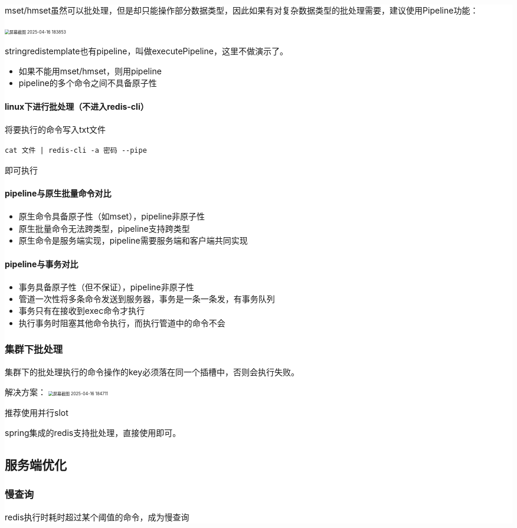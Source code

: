 mset/hmset虽然可以批处理，但是却只能操作部分数据类型，因此如果有对复杂数据类型的批处理需要，建议使用Pipeline功能：

<img src="C:\Users\14693\Desktop\Screenshots\屏幕截图 2025-04-16 183853.png" alt="屏幕截图 2025-04-16 183853" style="zoom:50%;" />



stringredistemplate也有pipeline，叫做executePipeline，这里不做演示了。



- 如果不能用mset/hmset，则用pipeline
- pipeline的多个命令之间不具备原子性



#### linux下进行批处理（不进入redis-cli）

将要执行的命令写入txt文件

`cat 文件 | redis-cli -a 密码 --pipe`

即可执行



#### pipeline与原生批量命令对比

- 原生命令具备原子性（如mset），pipeline非原子性
- 原生批量命令无法跨类型，pipeline支持跨类型
- 原生命令是服务端实现，pipeline需要服务端和客户端共同实现



#### pipeline与事务对比

- 事务具备原子性（但不保证），pipeline非原子性
- 管道一次性将多条命令发送到服务器，事务是一条一条发，有事务队列
- 事务只有在接收到exec命令才执行
- 执行事务时阻塞其他命令执行，而执行管道中的命令不会



### 集群下批处理

集群下的批处理执行的命令操作的key必须落在同一个插槽中，否则会执行失败。

解决方案：
<img src="C:\Users\14693\Desktop\Screenshots\屏幕截图 2025-04-16 184711.png" alt="屏幕截图 2025-04-16 184711" style="zoom: 50%;" />

推荐使用并行slot



spring集成的redis支持批处理，直接使用即可。



## 服务端优化

### 慢查询

redis执行时耗时超过某个阈值的命令，成为慢查询
